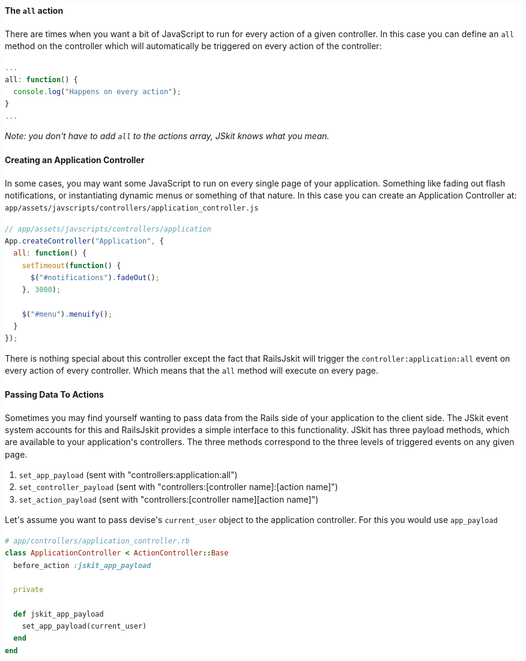 #### The `all` action

There are times when you want a bit of JavaScript to run for every action of a given controller. In this case you can define an `all` method on the controller which will automatically be triggered on every action of the controller:

```js
...
all: function() {
  console.log("Happens on every action");
}
...
```

_Note: you don't have to add `all` to the actions array, JSkit knows what you mean._

#### Creating an Application Controller

In some cases, you may want some JavaScript to run on every single page of your application. Something like fading out flash notifications, or instantiating dynamic menus or something of that nature. In this case you can create an Application Controller at: `app/assets/javscripts/controllers/application_controller.js`

```js
// app/assets/javscripts/controllers/application
App.createController("Application", {
  all: function() {
    setTimeout(function() {
      $("#notifications").fadeOut();
    }, 3000);

    $("#menu").menuify();
  }
});
```

There is nothing special about this controller except the fact that RailsJskit will trigger the `controller:application:all` event on every action of every controller. Which means that the `all` method will execute on every page.

#### Passing Data To Actions

Sometimes you may find yourself wanting to pass data from the Rails side of your application to the client side. The JSkit event system accounts for this and RailsJskit provides a simple interface to this functionality. JSkit has three payload methods, which are available to your application's controllers. The three methods correspond to the three levels of triggered events on any given page.

  1. `set_app_payload` (sent with "controllers:application:all")
  2. `set_controller_payload` (sent with "controllers:[controller name]:[action name]")
  3. `set_action_payload` (sent with "controllers:[controller name][action name]")

Let's assume you want to pass devise's `current_user` object to the application controller. For this you would use `app_payload`

```ruby
# app/controllers/application_controller.rb
class ApplicationController < ActionController::Base
  before_action :jskit_app_payload

  private

  def jskit_app_payload
    set_app_payload(current_user)
  end
end
```
